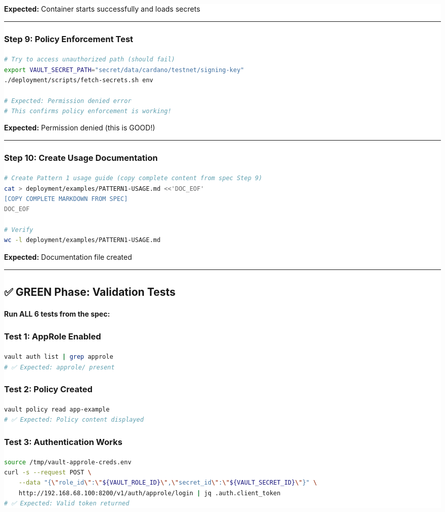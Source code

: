 **Expected:** Container starts successfully and loads secrets

---

### Step 9: Policy Enforcement Test

```bash
# Try to access unauthorized path (should fail)
export VAULT_SECRET_PATH="secret/data/cardano/testnet/signing-key"
./deployment/scripts/fetch-secrets.sh env

# Expected: Permission denied error
# This confirms policy enforcement is working!
```

**Expected:** Permission denied (this is GOOD!)

---

### Step 10: Create Usage Documentation

```bash
# Create Pattern 1 usage guide (copy complete content from spec Step 9)
cat > deployment/examples/PATTERN1-USAGE.md <<'DOC_EOF'
[COPY COMPLETE MARKDOWN FROM SPEC]
DOC_EOF

# Verify
wc -l deployment/examples/PATTERN1-USAGE.md
```

**Expected:** Documentation file created

---

## ✅ GREEN Phase: Validation Tests

**Run ALL 6 tests from the spec:**

### Test 1: AppRole Enabled
```bash
vault auth list | grep approle
# ✅ Expected: approle/ present
```

### Test 2: Policy Created
```bash
vault policy read app-example
# ✅ Expected: Policy content displayed
```

### Test 3: Authentication Works
```bash
source /tmp/vault-approle-creds.env
curl -s --request POST \
    --data "{\"role_id\":\"${VAULT_ROLE_ID}\",\"secret_id\":\"${VAULT_SECRET_ID}\"}" \
    http://192.168.68.100:8200/v1/auth/approle/login | jq .auth.client_token
# ✅ Expected: Valid token returned
```
